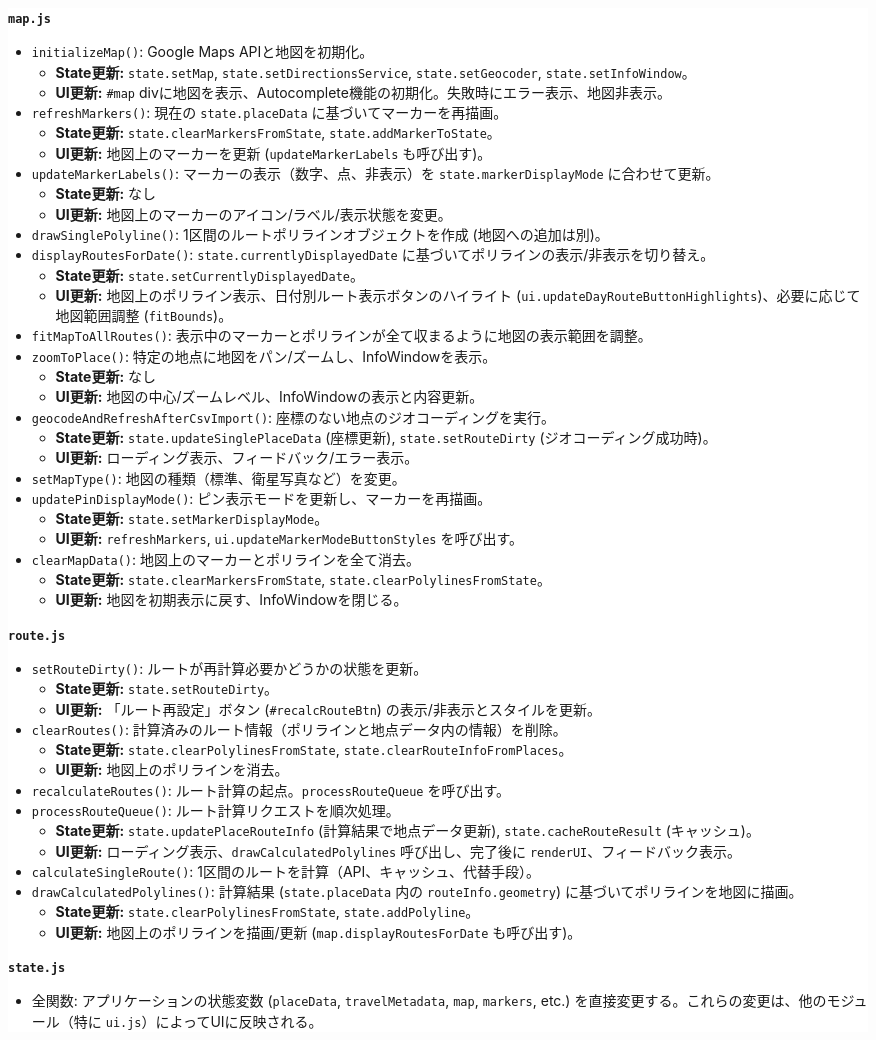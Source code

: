 **`map.js`**

*   `initializeMap()`: Google Maps APIと地図を初期化。
    *   **State更新:** `state.setMap`, `state.setDirectionsService`, `state.setGeocoder`, `state.setInfoWindow`。
    *   **UI更新:** `#map` divに地図を表示、Autocomplete機能の初期化。失敗時にエラー表示、地図非表示。
*   `refreshMarkers()`: 現在の `state.placeData` に基づいてマーカーを再描画。
    *   **State更新:** `state.clearMarkersFromState`, `state.addMarkerToState`。
    *   **UI更新:** 地図上のマーカーを更新 (`updateMarkerLabels` も呼び出す)。
*   `updateMarkerLabels()`: マーカーの表示（数字、点、非表示）を `state.markerDisplayMode` に合わせて更新。
    *   **State更新:** なし
    *   **UI更新:** 地図上のマーカーのアイコン/ラベル/表示状態を変更。
*   `drawSinglePolyline()`: 1区間のルートポリラインオブジェクトを作成 (地図への追加は別)。
*   `displayRoutesForDate()`: `state.currentlyDisplayedDate` に基づいてポリラインの表示/非表示を切り替え。
    *   **State更新:** `state.setCurrentlyDisplayedDate`。
    *   **UI更新:** 地図上のポリライン表示、日付別ルート表示ボタンのハイライト (`ui.updateDayRouteButtonHighlights`)、必要に応じて地図範囲調整 (`fitBounds`)。
*   `fitMapToAllRoutes()`: 表示中のマーカーとポリラインが全て収まるように地図の表示範囲を調整。
*   `zoomToPlace()`: 特定の地点に地図をパン/ズームし、InfoWindowを表示。
    *   **State更新:** なし
    *   **UI更新:** 地図の中心/ズームレベル、InfoWindowの表示と内容更新。
*   `geocodeAndRefreshAfterCsvImport()`: 座標のない地点のジオコーディングを実行。
    *   **State更新:** `state.updateSinglePlaceData` (座標更新), `state.setRouteDirty` (ジオコーディング成功時)。
    *   **UI更新:** ローディング表示、フィードバック/エラー表示。
*   `setMapType()`: 地図の種類（標準、衛星写真など）を変更。
*   `updatePinDisplayMode()`: ピン表示モードを更新し、マーカーを再描画。
    *   **State更新:** `state.setMarkerDisplayMode`。
    *   **UI更新:** `refreshMarkers`, `ui.updateMarkerModeButtonStyles` を呼び出す。
*   `clearMapData()`: 地図上のマーカーとポリラインを全て消去。
    *   **State更新:** `state.clearMarkersFromState`, `state.clearPolylinesFromState`。
    *   **UI更新:** 地図を初期表示に戻す、InfoWindowを閉じる。

**`route.js`**

*   `setRouteDirty()`: ルートが再計算必要かどうかの状態を更新。
    *   **State更新:** `state.setRouteDirty`。
    *   **UI更新:** 「ルート再設定」ボタン (`#recalcRouteBtn`) の表示/非表示とスタイルを更新。
*   `clearRoutes()`: 計算済みのルート情報（ポリラインと地点データ内の情報）を削除。
    *   **State更新:** `state.clearPolylinesFromState`, `state.clearRouteInfoFromPlaces`。
    *   **UI更新:** 地図上のポリラインを消去。
*   `recalculateRoutes()`: ルート計算の起点。`processRouteQueue` を呼び出す。
*   `processRouteQueue()`: ルート計算リクエストを順次処理。
    *   **State更新:** `state.updatePlaceRouteInfo` (計算結果で地点データ更新), `state.cacheRouteResult` (キャッシュ)。
    *   **UI更新:** ローディング表示、`drawCalculatedPolylines` 呼び出し、完了後に `renderUI`、フィードバック表示。
*   `calculateSingleRoute()`: 1区間のルートを計算（API、キャッシュ、代替手段）。
*   `drawCalculatedPolylines()`: 計算結果 (`state.placeData` 内の `routeInfo.geometry`) に基づいてポリラインを地図に描画。
    *   **State更新:** `state.clearPolylinesFromState`, `state.addPolyline`。
    *   **UI更新:** 地図上のポリラインを描画/更新 (`map.displayRoutesForDate` も呼び出す)。

**`state.js`**

*   全関数: アプリケーションの状態変数 (`placeData`, `travelMetadata`, `map`, `markers`, etc.) を直接変更する。これらの変更は、他のモジュール（特に `ui.js`）によってUIに反映される。
